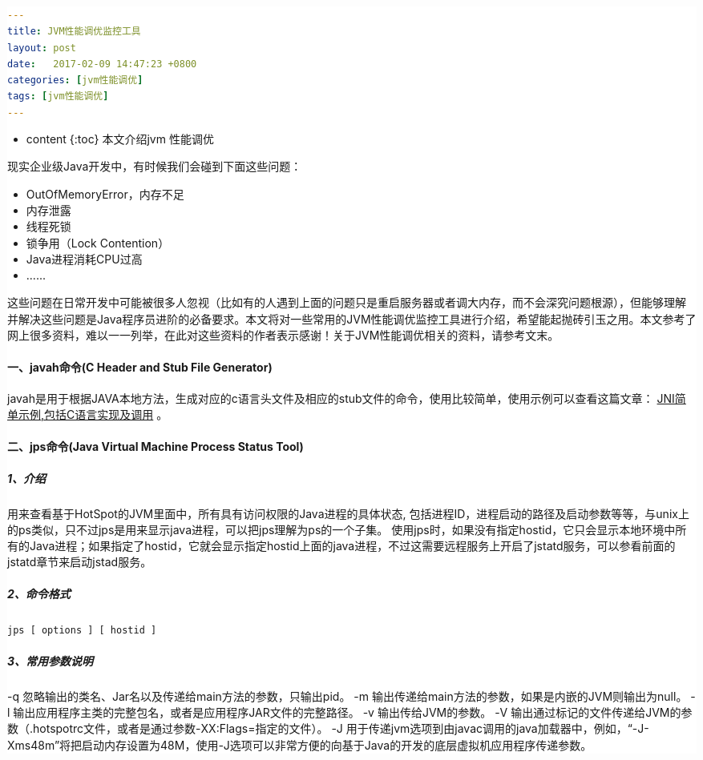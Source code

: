 ```yaml
---
title: JVM性能调优监控工具
layout: post
date:   2017-02-09 14:47:23 +0800
categories: [jvm性能调优]
tags: [jvm性能调优]
---
```


* content
{:toc}
本文介绍jvm 性能调优










现实企业级Java开发中，有时候我们会碰到下面这些问题： 

  * OutOfMemoryError，内存不足 
  * 内存泄露 
  * 线程死锁 
  * 锁争用（Lock Contention） 
  * Java进程消耗CPU过高 
  * ...... 

这些问题在日常开发中可能被很多人忽视（比如有的人遇到上面的问题只是重启服务器或者调大内存，而不会深究问题根源），但能够理解并解决这些问题是Java程序员进阶的必备要求。本文将对一些常用的JVM性能调优监控工具进行介绍，希望能起抛砖引玉之用。本文参考了网上很多资料，难以一一列举，在此对这些资料的作者表示感谢！关于JVM性能调优相关的资料，请参考文末。 

#### 一、javah命令(C Header and Stub File Generator)

 javah是用于根据JAVA本地方法，生成对应的c语言头文件及相应的stub文件的命令，使用比较简单，使用示例可以查看这篇文章：
 [JNI简单示例,包括C语言实现及调用](http://blog.csdn.net/fenglibing/article/details/4300381) 。

#### 二、jps命令(Java Virtual Machine Process Status Tool)

##### 1、介绍

用来查看基于HotSpot的JVM里面中，所有具有访问权限的Java进程的具体状态, 包括进程ID，进程启动的路径及启动参数等等，与unix上的ps类似，只不过jps是用来显示java进程，可以把jps理解为ps的一个子集。
使用jps时，如果没有指定hostid，它只会显示本地环境中所有的Java进程；如果指定了hostid，它就会显示指定hostid上面的java进程，不过这需要远程服务上开启了jstatd服务，可以参看前面的jstatd章节来启动jstad服务。
 
##### 2、命令格式

`jps [ options ] [ hostid ]`
 
##### 3、常用参数说明

-q 忽略输出的类名、Jar名以及传递给main方法的参数，只输出pid。
-m 输出传递给main方法的参数，如果是内嵌的JVM则输出为null。
-l 输出应用程序主类的完整包名，或者是应用程序JAR文件的完整路径。
-v 输出传给JVM的参数。
-V 输出通过标记的文件传递给JVM的参数（.hotspotrc文件，或者是通过参数-XX:Flags=<filename>指定的文件）。
-J 用于传递jvm选项到由javac调用的java加载器中，例如，“-J-Xms48m”将把启动内存设置为48M，使用-J选项可以非常方便的向基于Java的开发的底层虚拟机应用程序传递参数。
 